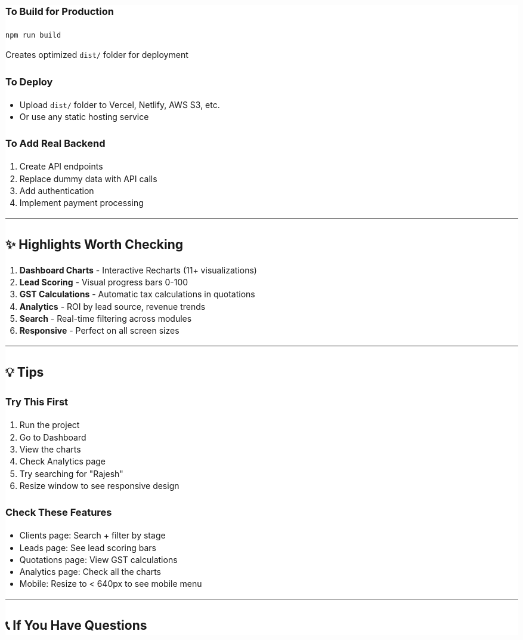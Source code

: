 ### To Build for Production
```bash
npm run build
```
Creates optimized `dist/` folder for deployment

### To Deploy
- Upload `dist/` folder to Vercel, Netlify, AWS S3, etc.
- Or use any static hosting service

### To Add Real Backend
1. Create API endpoints
2. Replace dummy data with API calls
3. Add authentication
4. Implement payment processing

---

## ✨ Highlights Worth Checking

1. **Dashboard Charts** - Interactive Recharts (11+ visualizations)
2. **Lead Scoring** - Visual progress bars 0-100
3. **GST Calculations** - Automatic tax calculations in quotations
4. **Analytics** - ROI by lead source, revenue trends
5. **Search** - Real-time filtering across modules
6. **Responsive** - Perfect on all screen sizes

---

## 💡 Tips

### Try This First
1. Run the project
2. Go to Dashboard
3. View the charts
4. Check Analytics page
5. Try searching for "Rajesh"
6. Resize window to see responsive design

### Check These Features
- Clients page: Search + filter by stage
- Leads page: See lead scoring bars
- Quotations page: View GST calculations
- Analytics page: Check all the charts
- Mobile: Resize to < 640px to see mobile menu

---

## 📞 If You Have Questions
